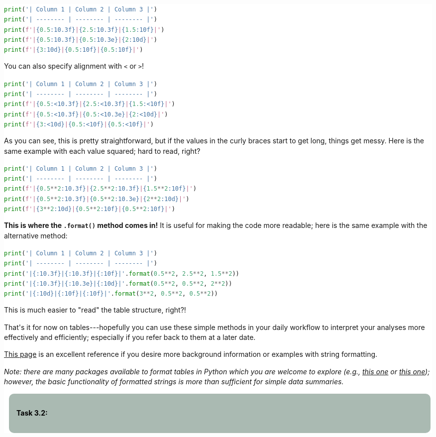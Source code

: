```python
print('| Column 1 | Column 2 | Column 3 |')
print('| -------- | -------- | -------- |')
print(f'|{0.5:10.3f}|{2.5:10.3f}|{1.5:10f}|')
print(f'|{0.5:10.3f}|{0.5:10.3e}|{2:10d}|')
print(f'|{3:10d}|{0.5:10f}|{0.5:10f}|')
```

You can also specify alignment with `<` or `>`!

```python
print('| Column 1 | Column 2 | Column 3 |')
print('| -------- | -------- | -------- |')
print(f'|{0.5:<10.3f}|{2.5:<10.3f}|{1.5:<10f}|')
print(f'|{0.5:<10.3f}|{0.5:<10.3e}|{2:<10d}|')
print(f'|{3:<10d}|{0.5:<10f}|{0.5:<10f}|')
```

As you can see, this is pretty straightforward, but if the values in the curly braces start to get long, things get messy. Here is the same example with each value squared; hard to read, right?

```python
print('| Column 1 | Column 2 | Column 3 |')
print('| -------- | -------- | -------- |')
print(f'|{0.5**2:10.3f}|{2.5**2:10.3f}|{1.5**2:10f}|')
print(f'|{0.5**2:10.3f}|{0.5**2:10.3e}|{2**2:10d}|')
print(f'|{3**2:10d}|{0.5**2:10f}|{0.5**2:10f}|')
```

**This is where the `.format()` method comes in!** It is useful for making the code more readable; here is the same example with the alternative method:

```python
print('| Column 1 | Column 2 | Column 3 |')
print('| -------- | -------- | -------- |')
print('|{:10.3f}|{:10.3f}|{:10f}|'.format(0.5**2, 2.5**2, 1.5**2))
print('|{:10.3f}|{:10.3e}|{:10d}|'.format(0.5**2, 0.5**2, 2**2))
print('|{:10d}|{:10f}|{:10f}|'.format(3**2, 0.5**2, 0.5**2))
```

This is much easier to "read" the table structure, right?! 

That's it for now on tables---hopefully you can use these simple methods in your daily workflow to interpret your analyses more effectively and efficiently; especially if you refer back to them at a later date.

[This page](https://realpython.com/python-string-formatting/) is an excellent reference if you desire more background information or examples with string formatting.

_Note: there are many packages available to format tables in Python which you are welcome to explore (e.g., [this one](https://www.pytables.org/) or [this one](https://pypi.org/project/great-tables/)); however, the basic functionality of formatted strings is more than sufficient for simple data summaries._


<div style="background-color:#AABAB2; color: black; width: 95%; vertical-align: middle; padding:15px; margin: 10px; border-radius: 10px">
<p>
<b>Task 3.2:</b>   
    